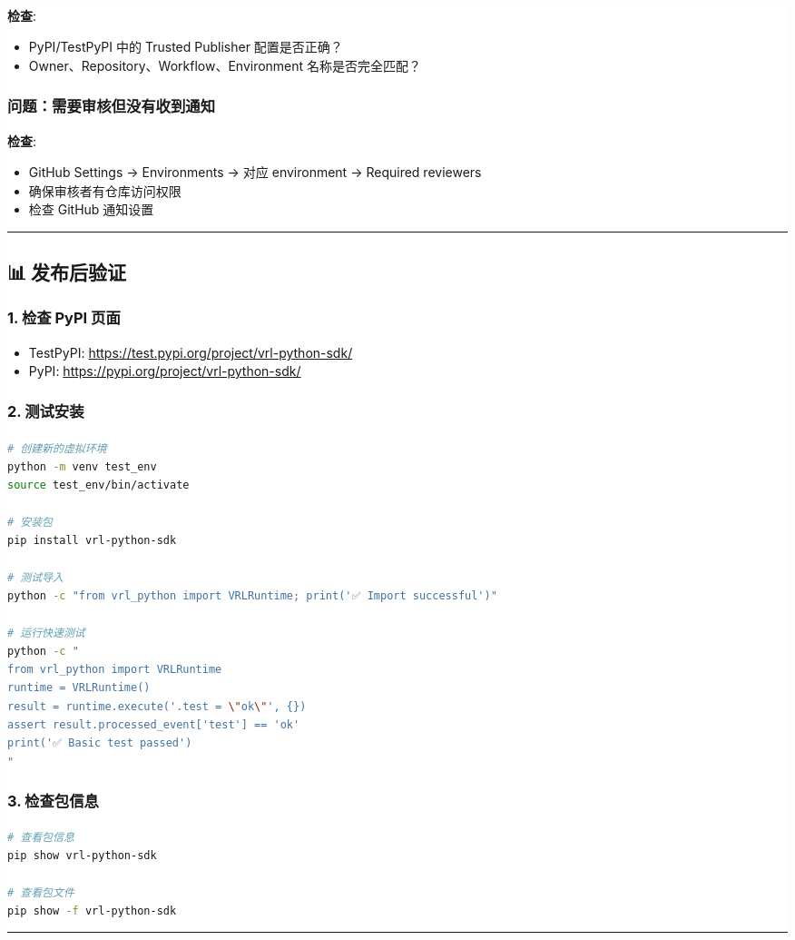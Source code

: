 **检查**:
- PyPI/TestPyPI 中的 Trusted Publisher 配置是否正确？
- Owner、Repository、Workflow、Environment 名称是否完全匹配？

### 问题：需要审核但没有收到通知

**检查**:
- GitHub Settings → Environments → 对应 environment → Required reviewers
- 确保审核者有仓库访问权限
- 检查 GitHub 通知设置

---

## 📊 发布后验证

### 1. 检查 PyPI 页面

- TestPyPI: https://test.pypi.org/project/vrl-python-sdk/
- PyPI: https://pypi.org/project/vrl-python-sdk/

### 2. 测试安装

```bash
# 创建新的虚拟环境
python -m venv test_env
source test_env/bin/activate

# 安装包
pip install vrl-python-sdk

# 测试导入
python -c "from vrl_python import VRLRuntime; print('✅ Import successful')"

# 运行快速测试
python -c "
from vrl_python import VRLRuntime
runtime = VRLRuntime()
result = runtime.execute('.test = \"ok\"', {})
assert result.processed_event['test'] == 'ok'
print('✅ Basic test passed')
"
```

### 3. 检查包信息

```bash
# 查看包信息
pip show vrl-python-sdk

# 查看包文件
pip show -f vrl-python-sdk
```

---